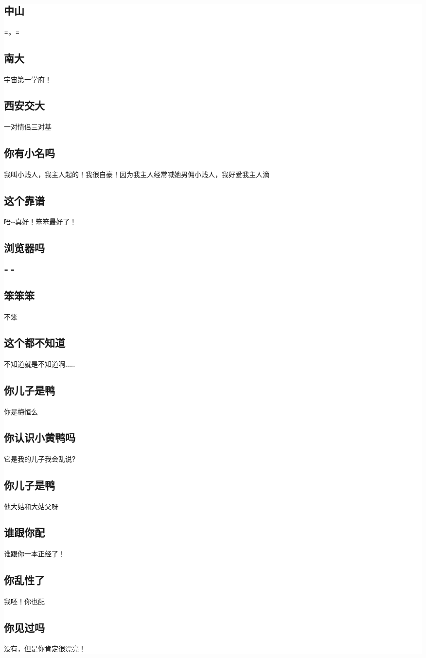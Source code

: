 ## 中山
=。=

## 南大
宇宙第一学府！

## 西安交大
一对情侣三对基

## 你有小名吗
我叫小贱人，我主人起的！我很自豪！因为我主人经常喊她男佣小贱人，我好爱我主人滴

## 这个靠谱
唔~真好！笨笨最好了！

## 浏览器吗
= =

## 笨笨笨
不笨

## 这个都不知道
不知道就是不知道啊.....

## 你儿子是鸭
你是梅恒么

## 你认识小黄鸭吗
它是我的儿子我会乱说?

## 你儿子是鸭
他大姑和大姑父呀

## 谁跟你配
谁跟你一本正经了！

## 你乱性了
我呸！你也配

## 你见过吗
没有，但是你肯定很漂亮！
